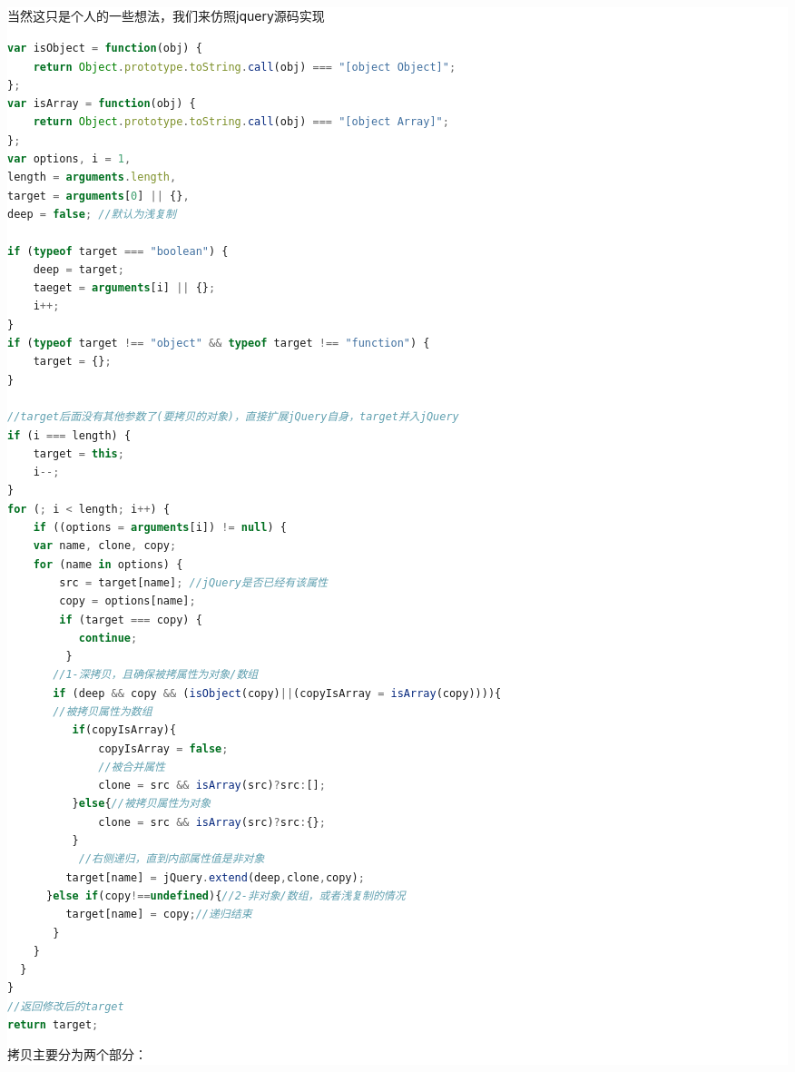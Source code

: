 当然这只是个人的一些想法，我们来仿照jquery源码实现

```javascript
var isObject = function(obj) {
    return Object.prototype.toString.call(obj) === "[object Object]";
};
var isArray = function(obj) {
    return Object.prototype.toString.call(obj) === "[object Array]";
};
var options, i = 1,
length = arguments.length,
target = arguments[0] || {},
deep = false; //默认为浅复制

if (typeof target === "boolean") {
    deep = target;
    taeget = arguments[i] || {};
    i++;
}
if (typeof target !== "object" && typeof target !== "function") {
    target = {};
}

//target后面没有其他参数了(要拷贝的对象)，直接扩展jQuery自身，target并入jQuery
if (i === length) {
    target = this;
    i--;
}
for (; i < length; i++) {
    if ((options = arguments[i]) != null) {
    var name, clone, copy;
    for (name in options) {
        src = target[name]; //jQuery是否已经有该属性
        copy = options[name];
        if (target === copy) {
           continue;
         }
       //1-深拷贝，且确保被拷属性为对象/数组
       if (deep && copy && (isObject(copy)||(copyIsArray = isArray(copy)))){
       //被拷贝属性为数组
          if(copyIsArray){
              copyIsArray = false;
              //被合并属性
              clone = src && isArray(src)?src:[];
          }else{//被拷贝属性为对象
              clone = src && isArray(src)?src:{};
          }
           //右侧递归，直到内部属性值是非对象
         target[name] = jQuery.extend(deep,clone,copy);
      }else if(copy!==undefined){//2-非对象/数组，或者浅复制的情况
         target[name] = copy;//递归结束
       }
    }
  }
}
//返回修改后的target
return target;
```
拷贝主要分为两个部分：
